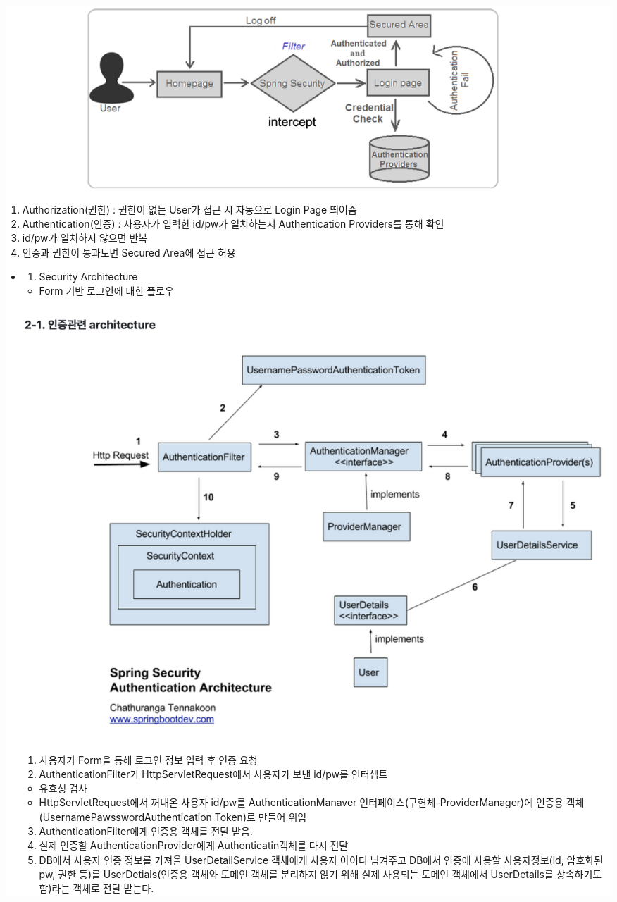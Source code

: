   ![ex_screenshot](/res/security2.JPG)
  
  1. Authorization(권한) : 권한이 없는 User가 접근 시 자동으로 Login Page 띄어줌
  2. Authentication(인증) : 사용자가 입력한 id/pw가 일치하는지 Authentication Providers를 통해 확인
  3. id/pw가 일치하지 않으면 반복
  4. 인증과 권한이 통과도면 Secured Area에 접근 허용
- 1) Security Architecture
  - Form 기반 로그인에 대한 플로우
  
  ![ex_screenshot](/res/security.png)
  1. 사용자가 Form을 통해 로그인 정보 입력 후 인증 요청
  2. AuthenticationFilter가 HttpServletRequest에서 사용자가 보낸 id/pw를 인터셉트
    - 유효성 검사
    - HttpServletRequest에서 꺼내온 사용자 id/pw를 AuthenticationManaver 인터페이스(구현체-ProviderManager)에 인증용 객체(UsernamePawsswordAuthentication Token)로 만들어 위임
  3. AuthenticationFilter에게 인증용 객체를 전달 받음.
  4. 실제 인증할 AuthenticationProvider에게 Authenticatin객체를 다시 전달 
  5. DB에서 사용자 인증 정보를 가져올 UserDetailService 객체에게 사용자 아이디 넘겨주고 DB에서 인증에 사용할 사용자정보(id, 암호화된 pw, 권한 등)를 UserDetials(인증용 객체와 도메인 객체를 분리하지 않기 위해 실제 사용되는 도메인 객체에서 UserDetails를 상속하기도 함)라는 객체로 전달 받는다. 